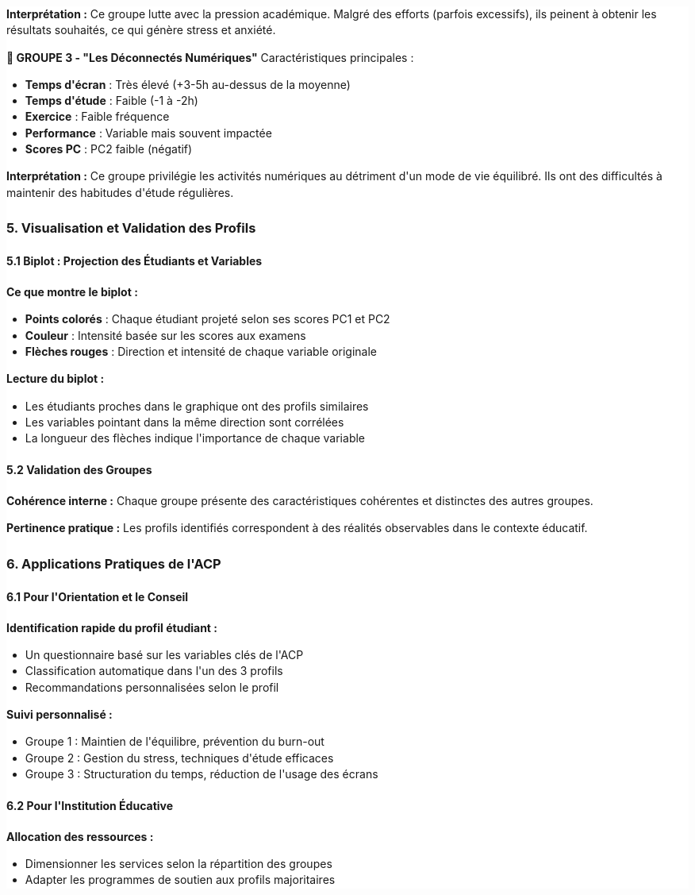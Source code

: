 **Interprétation :**
Ce groupe lutte avec la pression académique. Malgré des efforts (parfois excessifs), ils peinent à obtenir les résultats souhaités, ce qui génère stress et anxiété.

**🎯 GROUPE 3 - "Les Déconnectés Numériques"**
Caractéristiques principales :
- **Temps d'écran** : Très élevé (+3-5h au-dessus de la moyenne)
- **Temps d'étude** : Faible (-1 à -2h)
- **Exercice** : Faible fréquence
- **Performance** : Variable mais souvent impactée
- **Scores PC** : PC2 faible (négatif)

**Interprétation :**
Ce groupe privilégie les activités numériques au détriment d'un mode de vie équilibré. Ils ont des difficultés à maintenir des habitudes d'étude régulières.

### 5. Visualisation et Validation des Profils

#### 5.1 Biplot : Projection des Étudiants et Variables

**Ce que montre le biplot :**
- **Points colorés** : Chaque étudiant projeté selon ses scores PC1 et PC2
- **Couleur** : Intensité basée sur les scores aux examens
- **Flèches rouges** : Direction et intensité de chaque variable originale

**Lecture du biplot :**
- Les étudiants proches dans le graphique ont des profils similaires
- Les variables pointant dans la même direction sont corrélées
- La longueur des flèches indique l'importance de chaque variable

#### 5.2 Validation des Groupes

**Cohérence interne :**
Chaque groupe présente des caractéristiques cohérentes et distinctes des autres groupes.

**Pertinence pratique :**
Les profils identifiés correspondent à des réalités observables dans le contexte éducatif.

### 6. Applications Pratiques de l'ACP

#### 6.1 Pour l'Orientation et le Conseil

**Identification rapide du profil étudiant :**
- Un questionnaire basé sur les variables clés de l'ACP
- Classification automatique dans l'un des 3 profils
- Recommandations personnalisées selon le profil

**Suivi personnalisé :**
- Groupe 1 : Maintien de l'équilibre, prévention du burn-out
- Groupe 2 : Gestion du stress, techniques d'étude efficaces
- Groupe 3 : Structuration du temps, réduction de l'usage des écrans

#### 6.2 Pour l'Institution Éducative

**Allocation des ressources :**
- Dimensionner les services selon la répartition des groupes
- Adapter les programmes de soutien aux profils majoritaires

